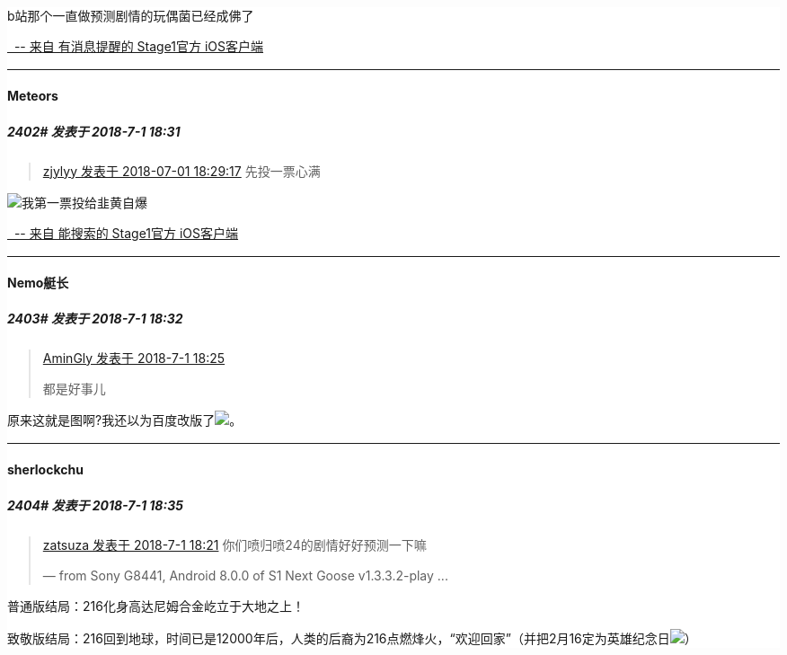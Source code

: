 b站那个一直做预测剧情的玩偶菌已经成佛了

[  -- 来自 有消息提醒的 Stage1官方 iOS客户端](https://itunes.apple.com/fi/app/saraba1st/id1221237470?mt=8)







-----

####  Meteors  
##### 2402#       发表于 2018-7-1 18:31



<blockquote><a href="httphttps://bbs.saraba1st.com/2b/forum.php?mod=redirect&amp;goto=findpost&amp;pid=40180775&amp;ptid=1719892" target="_blank">zjylyy 发表于 2018-07-01 18:29:17</a>
先投一票心满</blockquote><img src="https://static.saraba1st.com/image/smiley/face2017/165.png" referrerpolicy="no-referrer">我第一票投给韭黄自爆

[  -- 来自 能搜索的 Stage1官方 iOS客户端](https://itunes.apple.com/fi/app/saraba1st/id1221237470?mt=8)







-----

####  Nemo艇长  
##### 2403#       发表于 2018-7-1 18:32



<blockquote><a href="httphttps://bbs.saraba1st.com/2b/forum.php?mod=redirect&amp;goto=findpost&amp;pid=40180747&amp;ptid=1719892" target="_blank">AminGly 发表于 2018-7-1 18:25</a>

都是好事儿</blockquote>
原来这就是图啊?我还以为百度改版了<img src="https://static.saraba1st.com/image/smiley/face2017/068.png" referrerpolicy="no-referrer">。







-----

####  sherlockchu  
##### 2404#       发表于 2018-7-1 18:35



<blockquote><a href="httphttps://bbs.saraba1st.com/2b/forum.php?mod=redirect&amp;goto=findpost&amp;pid=40180703&amp;ptid=1719892" target="_blank">zatsuza 发表于 2018-7-1 18:21</a>
你们喷归喷24的剧情好好预测一下嘛

— from Sony G8441, Android 8.0.0 of S1 Next Goose v1.3.3.2-play ...</blockquote>
普通版结局：216化身高达尼姆合金屹立于大地之上！

致敬版结局：216回到地球，时间已是12000年后，人类的后裔为216点燃烽火，“欢迎回家”（并把2月16定为英雄纪念日<img src="https://static.saraba1st.com/image/smiley/face2017/067.png" referrerpolicy="no-referrer">）
